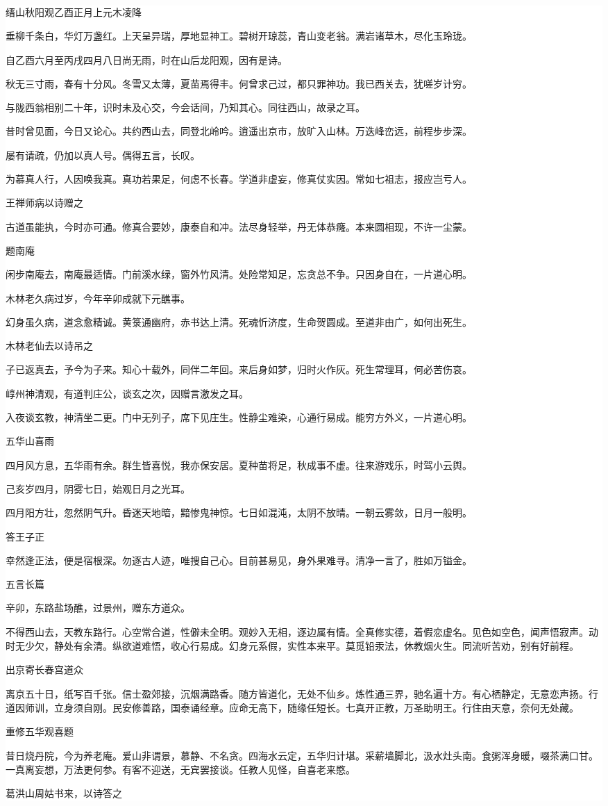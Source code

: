 缙山秋阳观乙酉正月上元木凌降  

垂柳千条白，华灯万盏红。上天呈异瑞，厚地显神工。碧树开琼蕊，青山变老翁。满岩诸草木，尽化玉玲珑。  

自乙酉六月至丙戌四月八日尚无雨，时在山后龙阳观，因有是诗。  

秋无三寸雨，春有十分风。冬雪又太薄，夏苗焉得丰。何曾求己过，都只罪神功。我已西关去，犹嗟岁计穷。  

与陇西翁相别二十年，识时未及心交，今会话间，乃知其心。同往西山，故录之耳。  

昔时曾见面，今日又论心。共约西山去，同登北岭吟。逍遥出京市，放旷入山林。万迭峰峦远，前程步步深。  

屡有请疏，仍加以真人号。偶得五言，长叹。  

为慕真人行，人因唤我真。真功若果足，何虑不长春。学道非虚妄，修真仗实因。常如七祖志，报应岂亏人。  

王禅师病以诗赠之  

古道虽能执，今时亦可通。修真合要妙，康泰自和冲。法尽身轻举，丹无体恭癃。本来圆相现，不许一尘蒙。  

题南庵  

闲步南庵去，南庵最适情。门前溪水绿，窗外竹风清。处险常知足，忘贪总不争。只因身自在，一片道心明。  

木林老久病过岁，今年辛卯成就下元醮事。  

幻身虽久病，道念愈精诚。黄箓通幽府，赤书达上清。死魂忻济度，生命贺圆成。至道非由广，如何出死生。  

木林老仙去以诗吊之  

子已返真去，予今为子来。知心十载外，同伴二年回。来后身如梦，归时火作灰。死生常理耳，何必苦伤哀。  

崞州神清观，有道判庄公，谈玄之次，因赠言激发之耳。  

入夜谈玄教，神清坐二更。门中无列子，席下见庄生。性静尘难染，心通行易成。能穷方外义，一片道心明。  

五华山喜雨  

四月风方息，五华雨有余。群生皆喜悦，我亦保安居。夏种苗将足，秋成事不虚。往来游戏乐，时驾小云舆。  

己亥岁四月，阴雾七日，始观日月之光耳。  

四月阳方壮，忽然阴气升。昏迷天地暗，黯惨鬼神惊。七日如混沌，太阴不放晴。一朝云雾敛，日月一般明。  

答王子正  

幸然逢正法，便是宿根深。勿逐古人迹，唯搜自己心。目前甚易见，身外果难寻。清净一言了，胜如万镒金。  

五言长篇  

辛卯，东路盐场醮，过景州，赠东方道众。  

不得西山去，天教东路行。心空常合道，性僻未全明。观妙入无相，逐边属有情。全真修实德，着假恋虚名。见色如空色，闻声悟寂声。动时无少欠，静处有余清。纵欲道难悟，收心行易成。幻身元系假，实性本来平。莫觅铅汞法，休教烟火生。同流听苦劝，别有好前程。  

出京寄长春宫道众  

离京五十日，纸写百千张。信士盈郊接，沉烟满路香。随方皆道化，无处不仙乡。炼性通三界，驰名遍十方。有心栖静定，无意恋声扬。行道因师训，立身须自刚。民安修善路，国泰诵经章。应命无高下，随缘任短长。七真开正教，万圣助明王。行住由天意，奈何无处藏。  

重修五华观喜题  

昔日烧丹院，今为养老庵。爱山非谓景，慕静、不名贪。四海水云定，五华归计堪。采薪墙脚北，汲水灶头南。食粥浑身暖，啜茶满口甘。一真离妄想，万法更何参。有客不迎送，无宾罢接谈。任教人见怪，自喜老来愍。  

葛洪山周姑书来，以诗答之  
